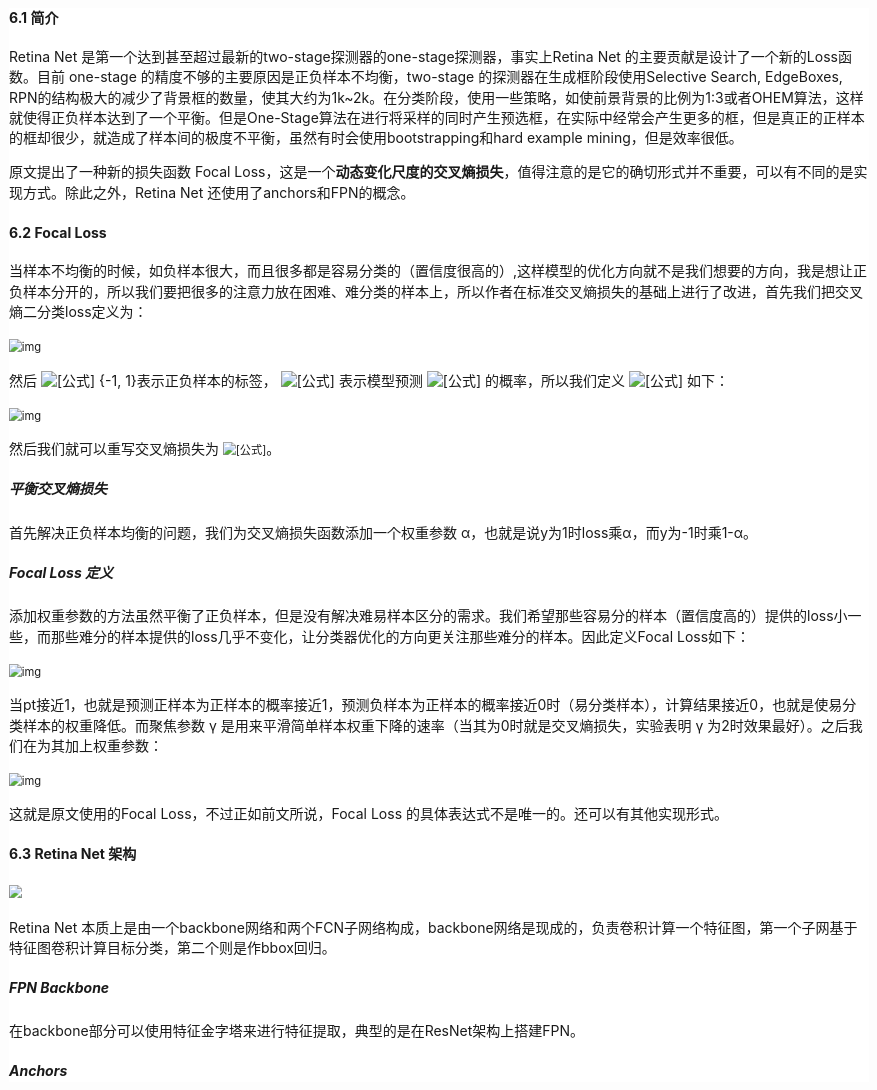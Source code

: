 #### 6.1 简介

Retina Net 是第一个达到甚至超过最新的two-stage探测器的one-stage探测器，事实上Retina Net 的主要贡献是设计了一个新的Loss函数。目前 one-stage 的精度不够的主要原因是正负样本不均衡，two-stage 的探测器在生成框阶段使用Selective Search, EdgeBoxes, RPN的结构极大的减少了背景框的数量，使其大约为1k~2k。在分类阶段，使用一些策略，如使前景背景的比例为1:3或者OHEM算法，这样就使得正负样本达到了一个平衡。但是One-Stage算法在进行将采样的同时产生预选框，在实际中经常会产生更多的框，但是真正的正样本的框却很少，就造成了样本间的极度不平衡，虽然有时会使用bootstrapping和hard example mining，但是效率很低。

原文提出了一种新的损失函数 Focal Loss，这是一个**动态变化尺度的交叉熵损失**，值得注意的是它的确切形式并不重要，可以有不同的是实现方式。除此之外，Retina Net 还使用了anchors和FPN的概念。

#### 6.2 Focal Loss

当样本不均衡的时候，如负样本很大，而且很多都是容易分类的（置信度很高的）,这样模型的优化方向就不是我们想要的方向，我是想让正负样本分开的，所以我们要把很多的注意力放在困难、难分类的样本上，所以作者在标准交叉熵损失的基础上进行了改进，首先我们把交叉熵二分类loss定义为：

<img src="https://pic1.zhimg.com/80/v2-56d5a848cb8694a897ef0688c916293c_720w.jpg" alt="img" style="zoom:80%;" />

然后 ![[公式]](https://www.zhihu.com/equation?tex=y%5Cepsilon) {-1, 1}表示正负样本的标签， ![[公式]](https://www.zhihu.com/equation?tex=p) 表示模型预测 ![[公式]](https://www.zhihu.com/equation?tex=y%3D1) 的概率，所以我们定义 ![[公式]](https://www.zhihu.com/equation?tex=p_t) 如下：

<img src="https://pic1.zhimg.com/80/v2-801ac87e391865452c9f5a98f3d1b990_720w.jpg" alt="img" style="zoom:80%;" />

然后我们就可以重写交叉熵损失为 <img src="https://www.zhihu.com/equation?tex=CE%28p%2Cy%29%3DCE%28p_t%29%3D-log%28p_t%29" alt="[公式]" style="zoom:80%;" />。

##### 平衡交叉熵损失

首先解决正负样本均衡的问题，我们为交叉熵损失函数添加一个权重参数 α，也就是说y为1时loss乘α，而y为-1时乘1-α。

##### Focal Loss 定义

添加权重参数的方法虽然平衡了正负样本，但是没有解决难易样本区分的需求。我们希望那些容易分的样本（置信度高的）提供的loss小一些，而那些难分的样本提供的loss几乎不变化，让分类器优化的方向更关注那些难分的样本。因此定义Focal Loss如下：

<img src="https://pic3.zhimg.com/80/v2-22d6c936444ec4bc917b38e64f671d26_720w.jpg" alt="img" style="zoom:80%;" />

当pt接近1，也就是预测正样本为正样本的概率接近1，预测负样本为正样本的概率接近0时（易分类样本），计算结果接近0，也就是使易分类样本的权重降低。而聚焦参数 γ 是用来平滑简单样本权重下降的速率（当其为0时就是交叉熵损失，实验表明 γ 为2时效果最好）。之后我们在为其加上权重参数：

<img src="https://pic1.zhimg.com/80/v2-3a360c548dd94cada980a25cd3062038_720w.jpg" alt="img" style="zoom:80%;" />

这就是原文使用的Focal Loss，不过正如前文所说，Focal Loss 的具体表达式不是唯一的。还可以有其他实现形式。

#### 6.3 Retina Net 架构

<img src="E:\李云昊\国科\computer-vision\notes\img\Retina Net 架构.jpg" style="zoom:80%;" />

Retina Net 本质上是由一个backbone网络和两个FCN子网络构成，backbone网络是现成的，负责卷积计算一个特征图，第一个子网基于特征图卷积计算目标分类，第二个则是作bbox回归。

##### FPN Backbone

在backbone部分可以使用特征金字塔来进行特征提取，典型的是在ResNet架构上搭建FPN。

##### Anchors

